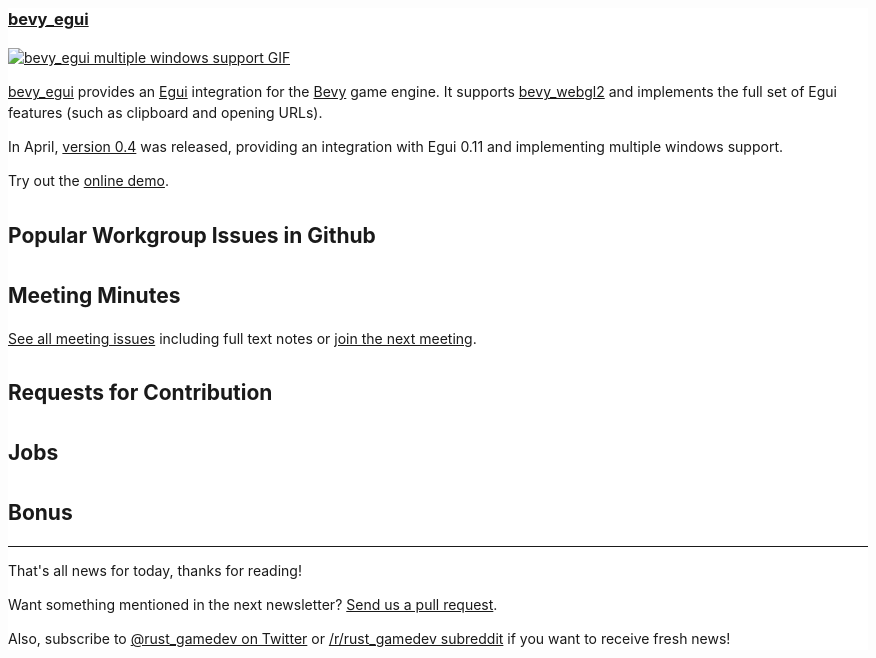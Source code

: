 [simple-async-local-executor]: https://github.com/enlightware/simple-async-local-executor
[Enlightware]: https://enlightware.ch

### [bevy_egui]

[![bevy_egui multiple windows support GIF](egui.gif)][bevy_egui]

[bevy_egui] provides an [Egui](https://github.com/emilk/egui) integration
for the [Bevy](https://github.com/bevyengine/bevy) game engine.
It supports [bevy_webgl2] and implements the full set of Egui features
(such as clipboard and opening URLs).

In April, [version 0.4] was released, providing an integration with
Egui 0.11 and implementing multiple windows support.

Try out the [online demo](https://mvlabat.github.io/bevy_egui_web_showcase/index.html).

[bevy_egui]: https://github.com/mvlabat/bevy_egui
[bevy_webgl2]: https://github.com/mrk-its/bevy_webgl2
[version 0.4]: https://github.com/mvlabat/bevy_egui/blob/main/CHANGELOG.md

## Popular Workgroup Issues in Github



## Meeting Minutes



[See all meeting issues][label_meeting] including full text notes
or [join the next meeting][join].

[label_meeting]: https://github.com/rust-gamedev/wg/issues?q=label%3Ameeting

## Requests for Contribution



## Jobs



## Bonus



------

That's all news for today, thanks for reading!

Want something mentioned in the next newsletter?
[Send us a pull request][pr].

Also, subscribe to [@rust_gamedev on Twitter][@rust_gamedev]
or [/r/rust_gamedev subreddit][/r/rust_gamedev] if you want to receive fresh news!



[/r/rust_gamedev]: https://reddit.com/r/rust_gamedev
[@rust_gamedev]: https://twitter.com/rust_gamedev
[pr]: https://github.com/rust-gamedev/rust-gamedev.github.io


[Rust]: https://rust-lang.org
[join]: https://github.com/rust-gamedev/wg#join-the-fun
[coordination]: https://github.com/rust-gamedev/rust-gamedev.github.io/issues?q=label%3Acoordination
[Rust]: https://rust-lang.org
[join]: https://github.com/rust-gamedev/wg#join-the-fun
[@Healthire]: https://twitter.com/healthire
[micronaut-github]: https://github.com/Healthire/ld48
[micronaut-itch]: https://healthire.itch.io/micronaut
[micronaut-twitter]: https://twitter.com/healthire/status/1386468257125830662
[micronaut-ldjam]: https://ldjam.com/events/ludum-dare/48/micronaut
[The Process]: https://twitter.com/PlayTheProcess/
[@Roal_Yr]: https://twitter.com/Roal_Yr
[pglowrpg-twitter]: https://twitter.com/pglowrpg
[pglowrpg-github]: https://github.com/roalyr/pglowrpg
[taipo-itch]: https://euclidean-whale.itch.io/taipo
[taipo-github]: https://github.com/rparrett/taipo
[taipo-bevy]: https://bevyengine.org
[bevy_asset_ron]: https://github.com/jamadazi/bevy_asset_ron
[bevy_tiled]: https://github.com/stararawn/bevy_tiled
[bevy_kira_audio]: https://github.com/NiklasEi/bevy_kira_audio
[@rparrett]: https://github.com/rparrett
[A/B Street]: https://github.com/a-b-street/abstreet
[@dabreegster]: https://twitter.com/CarlinoDustin
[wor]: https://store.steampowered.com/app/1110620?utm_campaign=tmirgd&utm_source=n21
[wor-art]: https://twitter.com/AnthropicSt/status/1388907046574215172
[wor-hierarchy]: https://twitter.com/AnthropicSt/status/1387947007508160517
[mason-remaley]: https://twitter.com/masonremaley
[wor-crash-reporter]: https://www.anthropicstudios.com/2021/03/05/crash-reporter/
[carolyn-whitmeyer]: https://www.instagram.com/cw_visuals_insta/
[wor-cw-demo-reel]: https://twitter.com/masonremaley/status/1387102693626421254
[wor-vines]: https://twitter.com/masonremaley/status/1389070879536173056
[veloren]: https://veloren.net
[Tetra]: https://github.com/17cupsofcoffee/tetra
[tetra-changelog]: https://github.com/17cupsofcoffee/tetra/blob/main/CHANGELOG.md#063---2021-04-09
[tetra-website]: https://tetra.seventeencups.net/
[rust-la]: https://www.youtube.com/watch?v=TJ3w-pZ7FMI
[rad-andrea]: https://twitter.com/AndreaPessino
[rad]: http://www.readyatdawn.com/
[crash-reporter]: https://www.anthropicstudios.com/2021/03/05/crash-reporter/
[mason-remaley]: https://twitter.com/masonremaley
[wor]: https://store.steampowered.com/app/1110620?utm_campaign=tmirgd&utm_source=n21
[wgpu]: https://github.com/gfx-rs/wgpu
[naga]: https://github.com/gfx-rs/naga
[profiling]: https://github.com/aclysma/profiling
[gfx-release-blog]: https://gfx-rs.github.io/2021/04/30/release-0.8.html
[naga perf numbers]: https://github.com/gfx-rs/wgpu-rs/discussions/879
[KindNES]: https://github.com/henryksloan/kind-nes/releases/tag/v0.9.1-beta
[@henryksloan]: https://github.com/henryksloan
[rafx]: https://github.com/aclysma/rafx
[rafx-webgl-demo]: https://aclysma.github.io/rafx/demo-web/index.html
[rafx-distill]: https://github.com/amethyst/distill
[rafx-webgl-caniuse]: https://caniuse.com/?search=webgl
[@aclysma]: https://github.com/aclysma
[@dvd]: https://github.com/DavidVonDerau
[profiling]: https://crates.io/crates/profiling